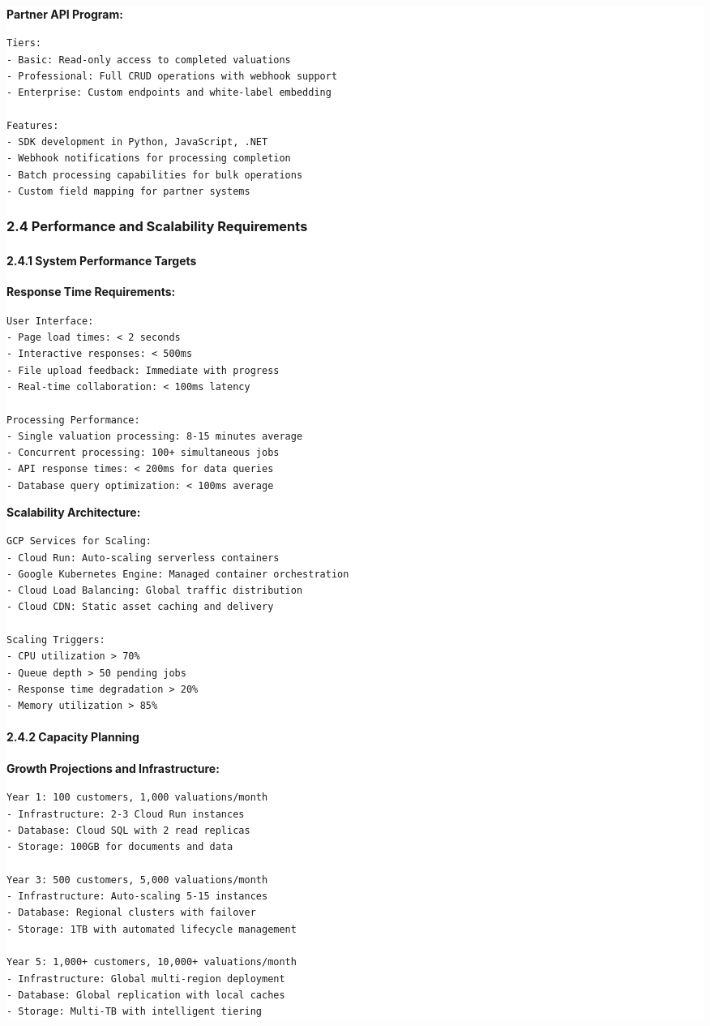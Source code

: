**Partner API Program:**
```
Tiers:
- Basic: Read-only access to completed valuations
- Professional: Full CRUD operations with webhook support
- Enterprise: Custom endpoints and white-label embedding

Features:
- SDK development in Python, JavaScript, .NET
- Webhook notifications for processing completion
- Batch processing capabilities for bulk operations
- Custom field mapping for partner systems
```

### 2.4 Performance and Scalability Requirements

#### 2.4.1 System Performance Targets

**Response Time Requirements:**
```
User Interface:
- Page load times: < 2 seconds
- Interactive responses: < 500ms
- File upload feedback: Immediate with progress
- Real-time collaboration: < 100ms latency

Processing Performance:  
- Single valuation processing: 8-15 minutes average
- Concurrent processing: 100+ simultaneous jobs
- API response times: < 200ms for data queries
- Database query optimization: < 100ms average
```

**Scalability Architecture:**
```
GCP Services for Scaling:
- Cloud Run: Auto-scaling serverless containers
- Google Kubernetes Engine: Managed container orchestration  
- Cloud Load Balancing: Global traffic distribution
- Cloud CDN: Static asset caching and delivery

Scaling Triggers:
- CPU utilization > 70%
- Queue depth > 50 pending jobs
- Response time degradation > 20%
- Memory utilization > 85%
```

#### 2.4.2 Capacity Planning

**Growth Projections and Infrastructure:**
```
Year 1: 100 customers, 1,000 valuations/month
- Infrastructure: 2-3 Cloud Run instances
- Database: Cloud SQL with 2 read replicas
- Storage: 100GB for documents and data

Year 3: 500 customers, 5,000 valuations/month  
- Infrastructure: Auto-scaling 5-15 instances
- Database: Regional clusters with failover
- Storage: 1TB with automated lifecycle management

Year 5: 1,000+ customers, 10,000+ valuations/month
- Infrastructure: Global multi-region deployment
- Database: Global replication with local caches
- Storage: Multi-TB with intelligent tiering
```